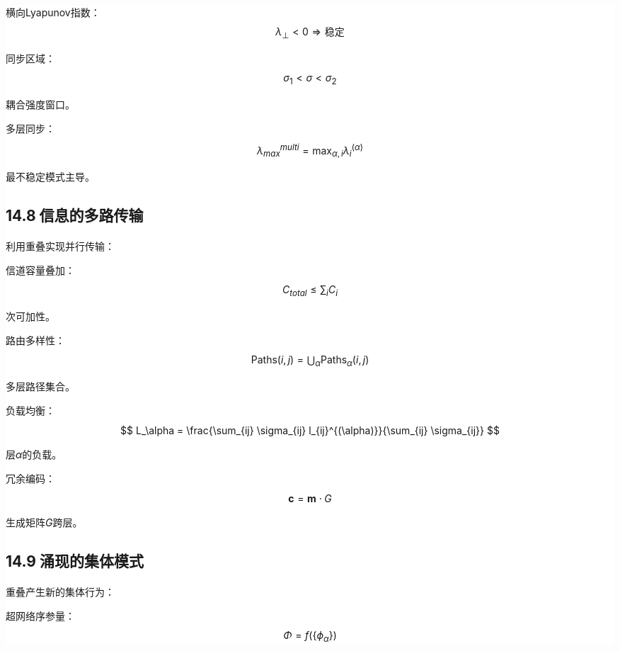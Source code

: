 横向Lyapunov指数：
$$
\lambda_\perp < 0 \Rightarrow \text{稳定}
$$

同步区域：
$$
\sigma_1 < \sigma < \sigma_2
$$

耦合强度窗口。

多层同步：
$$
\lambda_{max}^{multi} = \max_{\alpha,i} \lambda_i^{(\alpha)}
$$

最不稳定模式主导。

## 14.8 信息的多路传输

利用重叠实现并行传输：

信道容量叠加：
$$
C_{total} \leq \sum_i C_i
$$

次可加性。

路由多样性：
$$
\text{Paths}(i,j) = \bigcup_\alpha \text{Paths}_\alpha(i,j)
$$

多层路径集合。

负载均衡：
$$
L_\alpha = \frac{\sum_{ij} \sigma_{ij} l_{ij}^{(\alpha)}}{\sum_{ij} \sigma_{ij}}
$$

层$\alpha$的负载。

冗余编码：
$$
\mathbf{c} = \mathbf{m} \cdot G
$$

生成矩阵$G$跨层。

## 14.9 涌现的集体模式

重叠产生新的集体行为：

超网络序参量：
$$
\Phi = f(\{\phi_\alpha\})
$$
